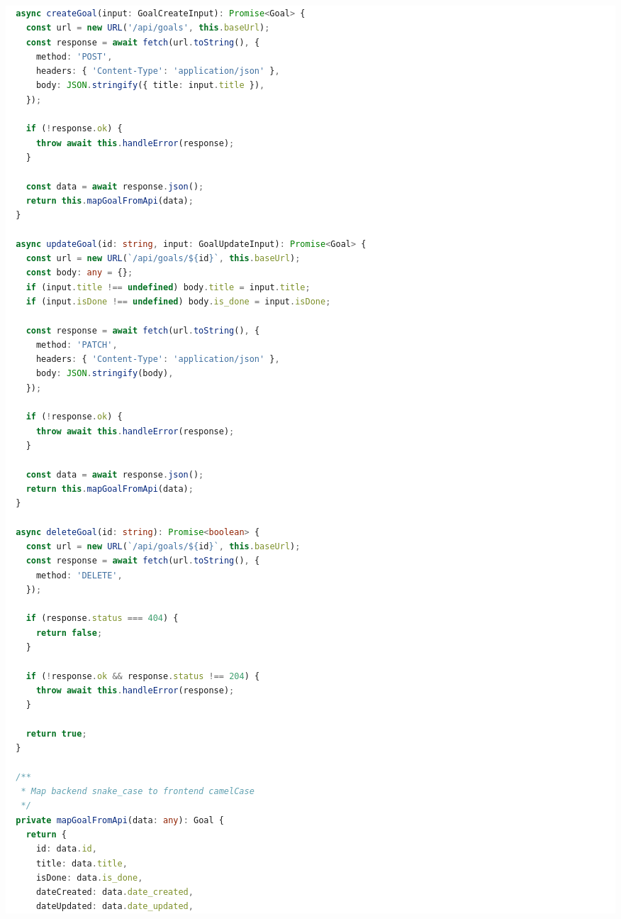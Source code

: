    ```typescript
     async createGoal(input: GoalCreateInput): Promise<Goal> {
       const url = new URL('/api/goals', this.baseUrl);
       const response = await fetch(url.toString(), {
         method: 'POST',
         headers: { 'Content-Type': 'application/json' },
         body: JSON.stringify({ title: input.title }),
       });

       if (!response.ok) {
         throw await this.handleError(response);
       }

       const data = await response.json();
       return this.mapGoalFromApi(data);
     }

     async updateGoal(id: string, input: GoalUpdateInput): Promise<Goal> {
       const url = new URL(`/api/goals/${id}`, this.baseUrl);
       const body: any = {};
       if (input.title !== undefined) body.title = input.title;
       if (input.isDone !== undefined) body.is_done = input.isDone;

       const response = await fetch(url.toString(), {
         method: 'PATCH',
         headers: { 'Content-Type': 'application/json' },
         body: JSON.stringify(body),
       });

       if (!response.ok) {
         throw await this.handleError(response);
       }

       const data = await response.json();
       return this.mapGoalFromApi(data);
     }

     async deleteGoal(id: string): Promise<boolean> {
       const url = new URL(`/api/goals/${id}`, this.baseUrl);
       const response = await fetch(url.toString(), {
         method: 'DELETE',
       });

       if (response.status === 404) {
         return false;
       }

       if (!response.ok && response.status !== 204) {
         throw await this.handleError(response);
       }

       return true;
     }

     /**
      * Map backend snake_case to frontend camelCase
      */
     private mapGoalFromApi(data: any): Goal {
       return {
         id: data.id,
         title: data.title,
         isDone: data.is_done,
         dateCreated: data.date_created,
         dateUpdated: data.date_updated,
   ```